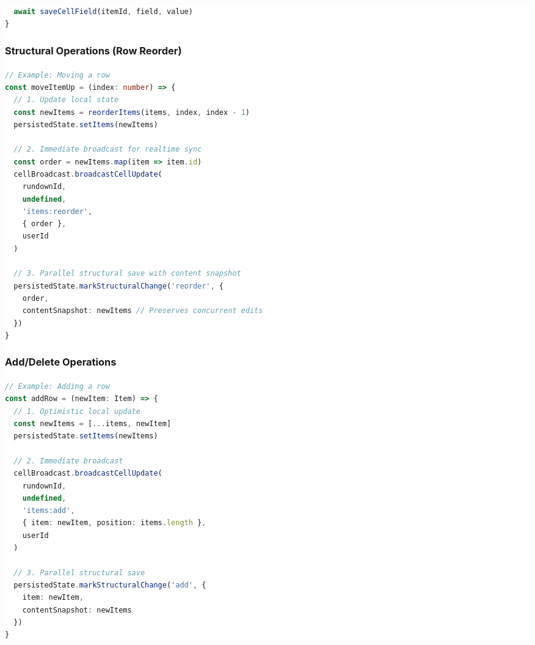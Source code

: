 ```typescript
  await saveCellField(itemId, field, value)
}
```

### Structural Operations (Row Reorder)

```typescript
// Example: Moving a row
const moveItemUp = (index: number) => {
  // 1. Update local state
  const newItems = reorderItems(items, index, index - 1)
  persistedState.setItems(newItems)
  
  // 2. Immediate broadcast for realtime sync
  const order = newItems.map(item => item.id)
  cellBroadcast.broadcastCellUpdate(
    rundownId,
    undefined,
    'items:reorder',
    { order },
    userId
  )
  
  // 3. Parallel structural save with content snapshot
  persistedState.markStructuralChange('reorder', { 
    order,
    contentSnapshot: newItems // Preserves concurrent edits
  })
}
```

### Add/Delete Operations

```typescript
// Example: Adding a row
const addRow = (newItem: Item) => {
  // 1. Optimistic local update
  const newItems = [...items, newItem]
  persistedState.setItems(newItems)
  
  // 2. Immediate broadcast
  cellBroadcast.broadcastCellUpdate(
    rundownId,
    undefined,
    'items:add',
    { item: newItem, position: items.length },
    userId
  )
  
  // 3. Parallel structural save
  persistedState.markStructuralChange('add', {
    item: newItem,
    contentSnapshot: newItems
  })
}
```
